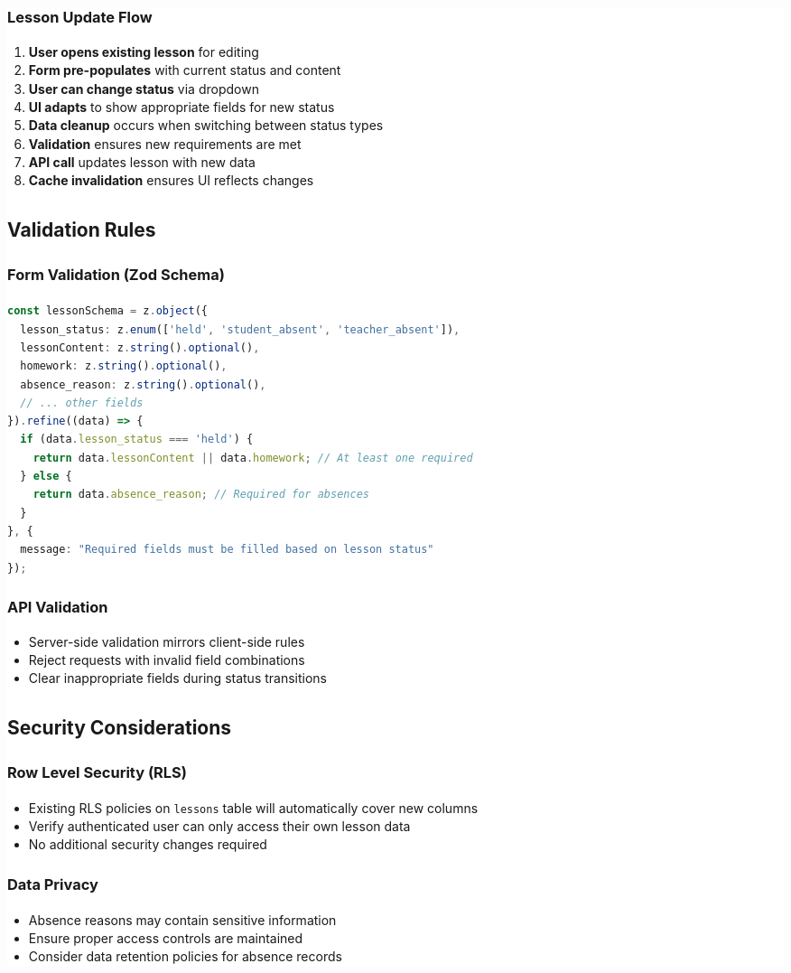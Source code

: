 ### Lesson Update Flow

1. **User opens existing lesson** for editing
2. **Form pre-populates** with current status and content
3. **User can change status** via dropdown
4. **UI adapts** to show appropriate fields for new status
5. **Data cleanup** occurs when switching between status types
6. **Validation** ensures new requirements are met
7. **API call** updates lesson with new data
8. **Cache invalidation** ensures UI reflects changes

## Validation Rules

### Form Validation (Zod Schema)

```typescript
const lessonSchema = z.object({
  lesson_status: z.enum(['held', 'student_absent', 'teacher_absent']),
  lessonContent: z.string().optional(),
  homework: z.string().optional(),
  absence_reason: z.string().optional(),
  // ... other fields
}).refine((data) => {
  if (data.lesson_status === 'held') {
    return data.lessonContent || data.homework; // At least one required
  } else {
    return data.absence_reason; // Required for absences
  }
}, {
  message: "Required fields must be filled based on lesson status"
});
```

### API Validation

- Server-side validation mirrors client-side rules
- Reject requests with invalid field combinations
- Clear inappropriate fields during status transitions

## Security Considerations

### Row Level Security (RLS)

- Existing RLS policies on `lessons` table will automatically cover new columns
- Verify authenticated user can only access their own lesson data
- No additional security changes required

### Data Privacy

- Absence reasons may contain sensitive information
- Ensure proper access controls are maintained
- Consider data retention policies for absence records
